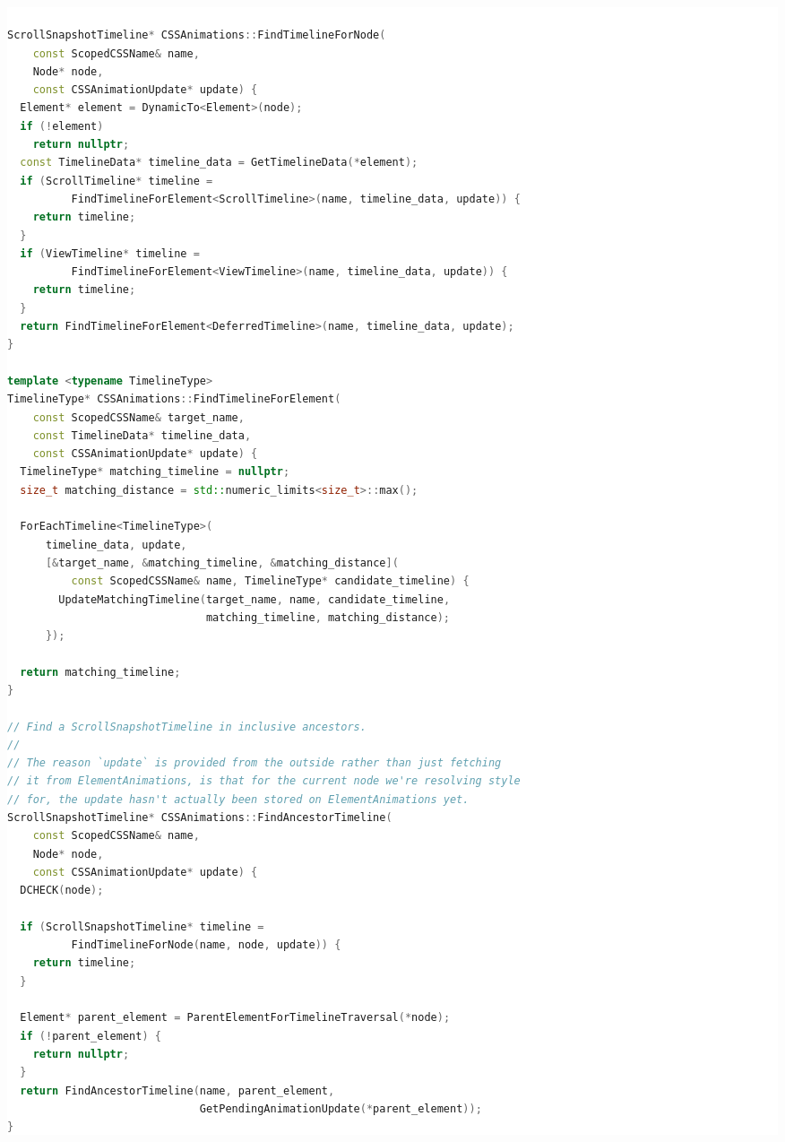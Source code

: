 ```cpp

ScrollSnapshotTimeline* CSSAnimations::FindTimelineForNode(
    const ScopedCSSName& name,
    Node* node,
    const CSSAnimationUpdate* update) {
  Element* element = DynamicTo<Element>(node);
  if (!element)
    return nullptr;
  const TimelineData* timeline_data = GetTimelineData(*element);
  if (ScrollTimeline* timeline =
          FindTimelineForElement<ScrollTimeline>(name, timeline_data, update)) {
    return timeline;
  }
  if (ViewTimeline* timeline =
          FindTimelineForElement<ViewTimeline>(name, timeline_data, update)) {
    return timeline;
  }
  return FindTimelineForElement<DeferredTimeline>(name, timeline_data, update);
}

template <typename TimelineType>
TimelineType* CSSAnimations::FindTimelineForElement(
    const ScopedCSSName& target_name,
    const TimelineData* timeline_data,
    const CSSAnimationUpdate* update) {
  TimelineType* matching_timeline = nullptr;
  size_t matching_distance = std::numeric_limits<size_t>::max();

  ForEachTimeline<TimelineType>(
      timeline_data, update,
      [&target_name, &matching_timeline, &matching_distance](
          const ScopedCSSName& name, TimelineType* candidate_timeline) {
        UpdateMatchingTimeline(target_name, name, candidate_timeline,
                               matching_timeline, matching_distance);
      });

  return matching_timeline;
}

// Find a ScrollSnapshotTimeline in inclusive ancestors.
//
// The reason `update` is provided from the outside rather than just fetching
// it from ElementAnimations, is that for the current node we're resolving style
// for, the update hasn't actually been stored on ElementAnimations yet.
ScrollSnapshotTimeline* CSSAnimations::FindAncestorTimeline(
    const ScopedCSSName& name,
    Node* node,
    const CSSAnimationUpdate* update) {
  DCHECK(node);

  if (ScrollSnapshotTimeline* timeline =
          FindTimelineForNode(name, node, update)) {
    return timeline;
  }

  Element* parent_element = ParentElementForTimelineTraversal(*node);
  if (!parent_element) {
    return nullptr;
  }
  return FindAncestorTimeline(name, parent_element,
                              GetPendingAnimationUpdate(*parent_element));
}

```